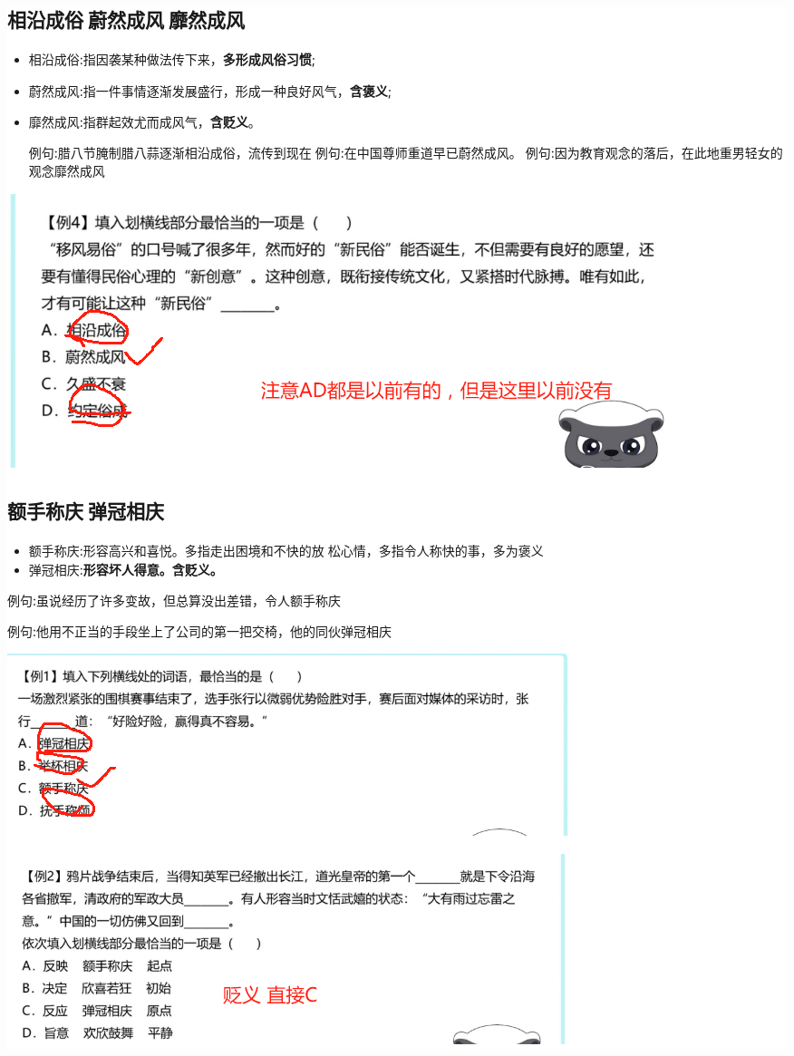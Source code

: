 ##  相沿成俗 蔚然成风 靡然成风

+ 相沿成俗:指因袭某种做法传下来，**多形成风俗习惯**;

+ 蔚然成风:指一件事情逐渐发展盛行，形成一种良好风气，**含褒义**;

+ 靡然成风:指群起效尤而成风气，**含贬义**。

  例句:腊八节腌制腊八蒜逐渐相沿成俗，流传到现在
  例句:在中国尊师重道早已蔚然成风。
  例句:因为教育观念的落后，在此地重男轻女的观念靡然成风

![1705713346558](.images/1705713346558.png)

##  额手称庆 弹冠相庆

+ 额手称庆:形容高兴和喜悦。多指走出困境和不快的放 松心情，多指令人称快的事，多为褒义
+ 弹冠相庆:**形容坏人得意。含贬义。**

例句:虽说经历了许多变故，但总算没出差错，令人额手称庆

例句:他用不正当的手段坐上了公司的第一把交椅，他的同伙弹冠相庆

![1705713827191](.images/1705713827191.png)



![1705713857516](.images/1705713857516.png)
